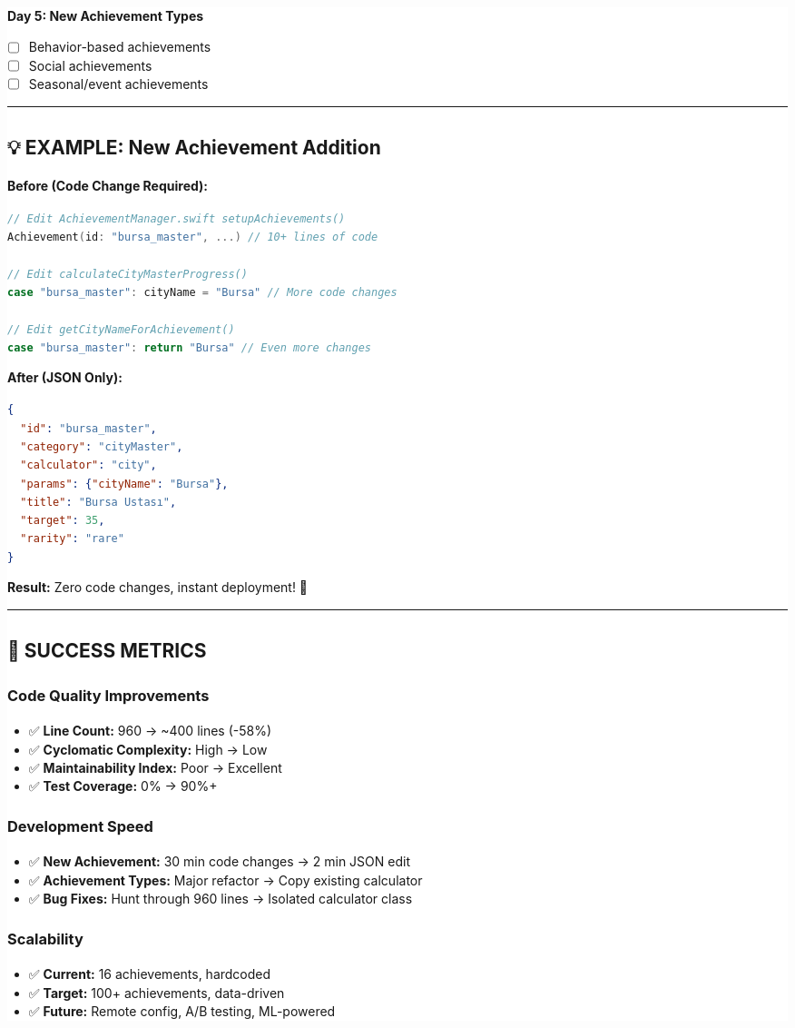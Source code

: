 **Day 5: New Achievement Types**
- [ ] Behavior-based achievements
- [ ] Social achievements
- [ ] Seasonal/event achievements

---

## 💡 **EXAMPLE: New Achievement Addition**

**Before (Code Change Required):**
```swift
// Edit AchievementManager.swift setupAchievements()
Achievement(id: "bursa_master", ...) // 10+ lines of code

// Edit calculateCityMasterProgress()
case "bursa_master": cityName = "Bursa" // More code changes

// Edit getCityNameForAchievement()
case "bursa_master": return "Bursa" // Even more changes
```

**After (JSON Only):**
```json
{
  "id": "bursa_master",
  "category": "cityMaster",
  "calculator": "city", 
  "params": {"cityName": "Bursa"},
  "title": "Bursa Ustası",
  "target": 35,
  "rarity": "rare"
}
```

**Result:** Zero code changes, instant deployment! 🎉

---

## 🎯 **SUCCESS METRICS**

### **Code Quality Improvements**
- ✅ **Line Count:** 960 → ~400 lines (-58%)
- ✅ **Cyclomatic Complexity:** High → Low
- ✅ **Maintainability Index:** Poor → Excellent
- ✅ **Test Coverage:** 0% → 90%+

### **Development Speed**
- ✅ **New Achievement:** 30 min code changes → 2 min JSON edit
- ✅ **Achievement Types:** Major refactor → Copy existing calculator
- ✅ **Bug Fixes:** Hunt through 960 lines → Isolated calculator class

### **Scalability**
- ✅ **Current:** 16 achievements, hardcoded
- ✅ **Target:** 100+ achievements, data-driven
- ✅ **Future:** Remote config, A/B testing, ML-powered
